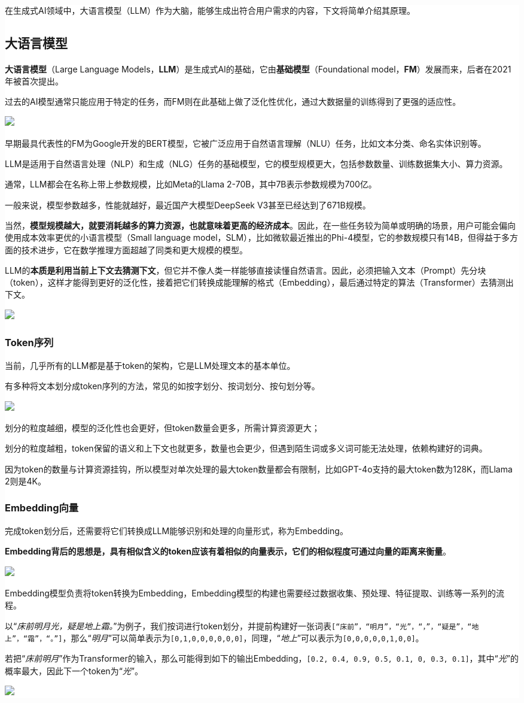 在生成式AI领域中，大语言模型（LLM）作为大脑，能够生成出符合用户需求的内容，下文将简单介绍其原理。

## 大语言模型

**大语言模型**（Large Language Models，**LLM**）是生成式AI的基础，它由**基础模型**（Foundational model，**FM**）发展而来，后者在2021年被首次提出。

过去的AI模型通常只能应用于特定的任务，而FM则在此基础上做了泛化性优化，通过大数据量的训练得到了更强的适应性。

![](http://yrunz-1300638001.cos.ap-guangzhou.myqcloud.com/2025-01-18-115228.png)

早期最具代表性的FM为Google开发的BERT模型，它被广泛应用于自然语言理解（NLU）任务，比如文本分类、命名实体识别等。

LLM是适用于自然语言处理（NLP）和生成（NLG）任务的基础模型，它的模型规模更大，包括参数数量、训练数据集大小、算力资源。

通常，LLM都会在名称上带上参数规模，比如Meta的Llama 2-70B，其中7B表示参数规模为700亿。

一般来说，模型参数越多，性能就越好，最近国产大模型DeepSeek V3甚至已经达到了671B规模。

当然，**模型规模越大，就要消耗越多的算力资源，也就意味着更高的经济成本**。因此，在一些任务较为简单或明确的场景，用户可能会偏向使用成本效率更优的小语言模型（Small language model，SLM），比如微软最近推出的Phi-4模型，它的参数规模只有14B，但得益于多方面的技术进步，它在数学推理方面超越了同类和更大规模的模型。

LLM的**本质是利用当前上下文去猜测下文**，但它并不像人类一样能够直接读懂自然语言。因此，必须把输入文本（Prompt）先分块（token），这样才能得到更好的泛化性，接着把它们转换成能理解的格式（Embedding），最后通过特定的算法（Transformer）去猜测出下文。

![](http://yrunz-1300638001.cos.ap-guangzhou.myqcloud.com/2025-01-18-121541.png)

### Token序列

当前，几乎所有的LLM都是基于token的架构，它是LLM处理文本的基本单位。

有多种将文本划分成token序列的方法，常见的如按字划分、按词划分、按句划分等。

![](http://yrunz-1300638001.cos.ap-guangzhou.myqcloud.com/2025-01-18-122827.png)

划分的粒度越细，模型的泛化性也会更好，但token数量会更多，所需计算资源更大；

划分的粒度越粗，token保留的语义和上下文也就更多，数量也会更少，但遇到陌生词或多义词可能无法处理，依赖构建好的词典。

因为token的数量与计算资源挂钩，所以模型对单次处理的最大token数量都会有限制，比如GPT-4o支持的最大token数为128K，而Llama 2则是4K。

### Embedding向量

完成token划分后，还需要将它们转换成LLM能够识别和处理的向量形式，称为Embedding。

**Embedding背后的思想是，具有相似含义的token应该有着相似的向量表示，它们的相似程度可通过向量的距离来衡量**。

![](http://yrunz-1300638001.cos.ap-guangzhou.myqcloud.com/2025-01-18-124331.png)

Embedding模型负责将token转换为Embedding，Embedding模型的构建也需要经过数据收集、预处理、特征提取、训练等一系列的流程。

以“*床前明月光，疑是地上霜。*”为例子，我们按词进行token划分，并提前构建好一张词表`[“床前”，“明月”，“光”，“，”，“疑是”，“地上”，“霜”，“。”]`，那么“*明月*”可以简单表示为`[0,1,0,0,0,0,0,0]`，同理，“*地上*”可以表示为`[0,0,0,0,0,1,0,0]`。

若把“*床前明月*”作为Transformer的输入，那么可能得到如下的输出Embedding，`[0.2, 0.4, 0.9, 0.5, 0.1, 0, 0.3, 0.1]`，其中“*光*”的概率最大，因此下一个token为“*光*”。

![](http://yrunz-1300638001.cos.ap-guangzhou.myqcloud.com/2025-01-18-131505.png)
